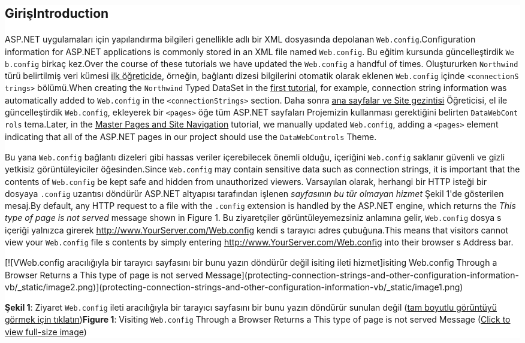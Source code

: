 
## <a name="introduction"></a><span data-ttu-id="8fd6d-112">Giriş</span><span class="sxs-lookup"><span data-stu-id="8fd6d-112">Introduction</span></span>

<span data-ttu-id="8fd6d-113">ASP.NET uygulamaları için yapılandırma bilgileri genellikle adlı bir XML dosyasında depolanan `Web.config`.</span><span class="sxs-lookup"><span data-stu-id="8fd6d-113">Configuration information for ASP.NET applications is commonly stored in an XML file named `Web.config`.</span></span> <span data-ttu-id="8fd6d-114">Bu eğitim kursunda güncelleştirdik `Web.config` birkaç kez.</span><span class="sxs-lookup"><span data-stu-id="8fd6d-114">Over the course of these tutorials we have updated the `Web.config` a handful of times.</span></span> <span data-ttu-id="8fd6d-115">Oluştururken `Northwind` türü belirtilmiş veri kümesi [ilk öğreticide](../introduction/creating-a-data-access-layer-vb.md), örneğin, bağlantı dizesi bilgilerini otomatik olarak eklenen `Web.config` içinde `<connectionStrings>` bölümü.</span><span class="sxs-lookup"><span data-stu-id="8fd6d-115">When creating the `Northwind` Typed DataSet in the [first tutorial](../introduction/creating-a-data-access-layer-vb.md), for example, connection string information was automatically added to `Web.config` in the `<connectionStrings>` section.</span></span> <span data-ttu-id="8fd6d-116">Daha sonra [ana sayfalar ve Site gezintisi](../introduction/master-pages-and-site-navigation-vb.md) Öğreticisi, el ile güncelleştirdik `Web.config`, ekleyerek bir `<pages>` öğe tüm ASP.NET sayfaları Projemizin kullanması gerektiğini belirten `DataWebControls` tema.</span><span class="sxs-lookup"><span data-stu-id="8fd6d-116">Later, in the [Master Pages and Site Navigation](../introduction/master-pages-and-site-navigation-vb.md) tutorial, we manually updated `Web.config`, adding a `<pages>` element indicating that all of the ASP.NET pages in our project should use the `DataWebControls` Theme.</span></span>

<span data-ttu-id="8fd6d-117">Bu yana `Web.config` bağlantı dizeleri gibi hassas veriler içerebilecek önemli olduğu, içeriğini `Web.config` saklanır güvenli ve gizli yetkisiz görüntüleyiciler öğesinden.</span><span class="sxs-lookup"><span data-stu-id="8fd6d-117">Since `Web.config` may contain sensitive data such as connection strings, it is important that the contents of `Web.config` be kept safe and hidden from unauthorized viewers.</span></span> <span data-ttu-id="8fd6d-118">Varsayılan olarak, herhangi bir HTTP isteği bir dosyaya `.config` uzantısı döndürür ASP.NET altyapısı tarafından işlenen *sayfasının bu tür olmayan hizmet* Şekil 1'de gösterilen mesaj.</span><span class="sxs-lookup"><span data-stu-id="8fd6d-118">By default, any HTTP request to a file with the `.config` extension is handled by the ASP.NET engine, which returns the *This type of page is not served* message shown in Figure 1.</span></span> <span data-ttu-id="8fd6d-119">Bu ziyaretçiler görüntüleyemezsiniz anlamına gelir, `Web.config` dosya s içeriği yalnızca girerek http://www.YourServer.com/Web.config kendi s tarayıcı adres çubuğuna.</span><span class="sxs-lookup"><span data-stu-id="8fd6d-119">This means that visitors cannot view your `Web.config` file s contents by simply entering http://www.YourServer.com/Web.config into their browser s Address bar.</span></span>


[![V<span data-ttu-id="8fd6d-120">Web.config aracılığıyla bir tarayıcı sayfasını bir bunu yazın döndürür değil isiting ileti hizmet]</span><span class="sxs-lookup"><span data-stu-id="8fd6d-120">isiting Web.config Through a Browser Returns a This type of page is not served Message]</span></span>(protecting-connection-strings-and-other-configuration-information-vb/_static/image2.png)](protecting-connection-strings-and-other-configuration-information-vb/_static/image1.png)

<span data-ttu-id="8fd6d-121">**Şekil 1**: Ziyaret `Web.config` ileti aracılığıyla bir tarayıcı sayfasını bir bunu yazın döndürür sunulan değil ([tam boyutlu görüntüyü görmek için tıklatın](protecting-connection-strings-and-other-configuration-information-vb/_static/image3.png))</span><span class="sxs-lookup"><span data-stu-id="8fd6d-121">**Figure 1**: Visiting `Web.config` Through a Browser Returns a This type of page is not served Message ([Click to view full-size image](protecting-connection-strings-and-other-configuration-information-vb/_static/image3.png))</span></span>
